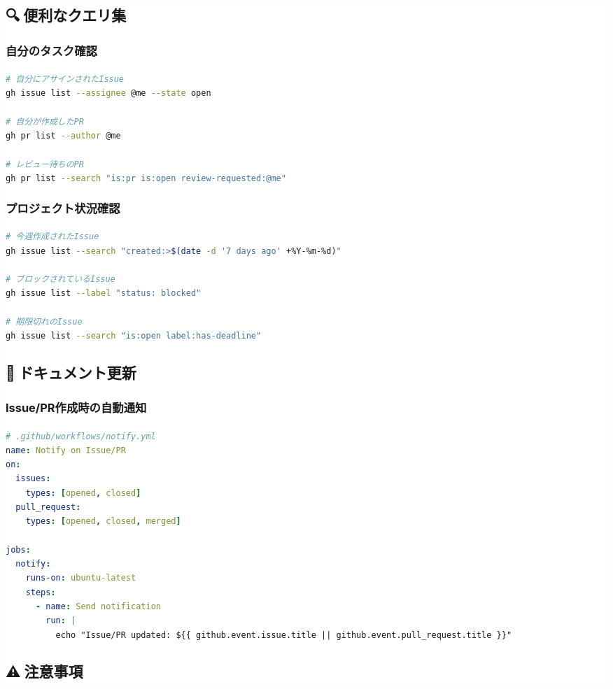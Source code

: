 ## 🔍 便利なクエリ集

### 自分のタスク確認
```bash
# 自分にアサインされたIssue
gh issue list --assignee @me --state open

# 自分が作成したPR
gh pr list --author @me

# レビュー待ちのPR
gh pr list --search "is:pr is:open review-requested:@me"
```

### プロジェクト状況確認
```bash
# 今週作成されたIssue
gh issue list --search "created:>$(date -d '7 days ago' +%Y-%m-%d)"

# ブロックされているIssue
gh issue list --label "status: blocked"

# 期限切れのIssue
gh issue list --search "is:open label:has-deadline"
```

## 📝 ドキュメント更新

### Issue/PR作成時の自動通知
```yaml
# .github/workflows/notify.yml
name: Notify on Issue/PR
on:
  issues:
    types: [opened, closed]
  pull_request:
    types: [opened, closed, merged]

jobs:
  notify:
    runs-on: ubuntu-latest
    steps:
      - name: Send notification
        run: |
          echo "Issue/PR updated: ${{ github.event.issue.title || github.event.pull_request.title }}"
```

## ⚠️ 注意事項
